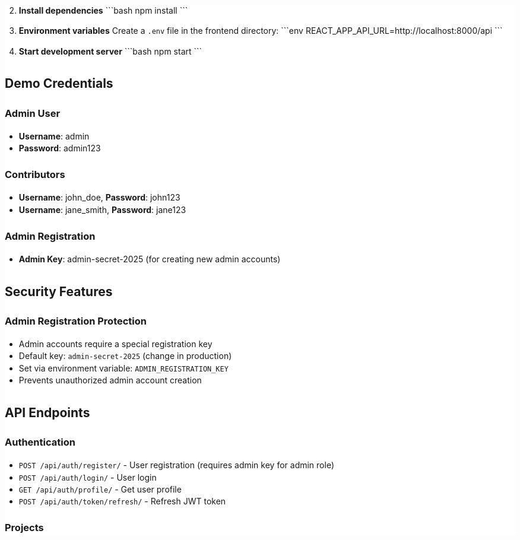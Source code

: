 2. **Install dependencies**
   \`\`\`bash
   npm install
   \`\`\`

3. **Environment variables**
   Create a `.env` file in the frontend directory:
   \`\`\`env
   REACT_APP_API_URL=http://localhost:8000/api
   \`\`\`

4. **Start development server**
   \`\`\`bash
   npm start
   \`\`\`

## Demo Credentials

### Admin User

- **Username**: admin
- **Password**: admin123

### Contributors

- **Username**: john_doe, **Password**: john123
- **Username**: jane_smith, **Password**: jane123

### Admin Registration

- **Admin Key**: admin-secret-2025 (for creating new admin accounts)

## Security Features

### Admin Registration Protection

- Admin accounts require a special registration key
- Default key: `admin-secret-2025` (change in production)
- Set via environment variable: `ADMIN_REGISTRATION_KEY`
- Prevents unauthorized admin account creation

## API Endpoints

### Authentication

- `POST /api/auth/register/` - User registration (requires admin key for admin role)
- `POST /api/auth/login/` - User login
- `GET /api/auth/profile/` - Get user profile
- `POST /api/auth/token/refresh/` - Refresh JWT token

### Projects
